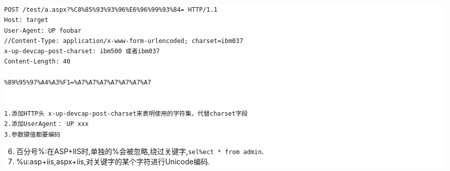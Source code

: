 ```http
POST /test/a.aspx?%C8%85%93%93%96%E6%96%99%93%84= HTTP/1.1 
Host: target 
User-Agent: UP foobar 
//Content-Type: application/x-www-form-urlencoded; charset=ibm037
x-up-devcap-post-charset: ibm500 或者ibm037
Content-Length: 40 

%89%95%97%A4%A3%F1=%A7%A7%A7%A7%A7%A7%A7


1.添加HTTP头 x-up-devcap-post-charset来表明使用的字符集，代替charset字段  
2.添加UserAgent： UP xxx  
3.参数键值都要编码  
```
6. 百分号%:在ASP+IIS时,单独的%会被忽略,绕过关键字,`sel%ect * from admin`.
7. %u:asp+iis,aspx+iis,对关键字的某个字符进行Unicode编码.
